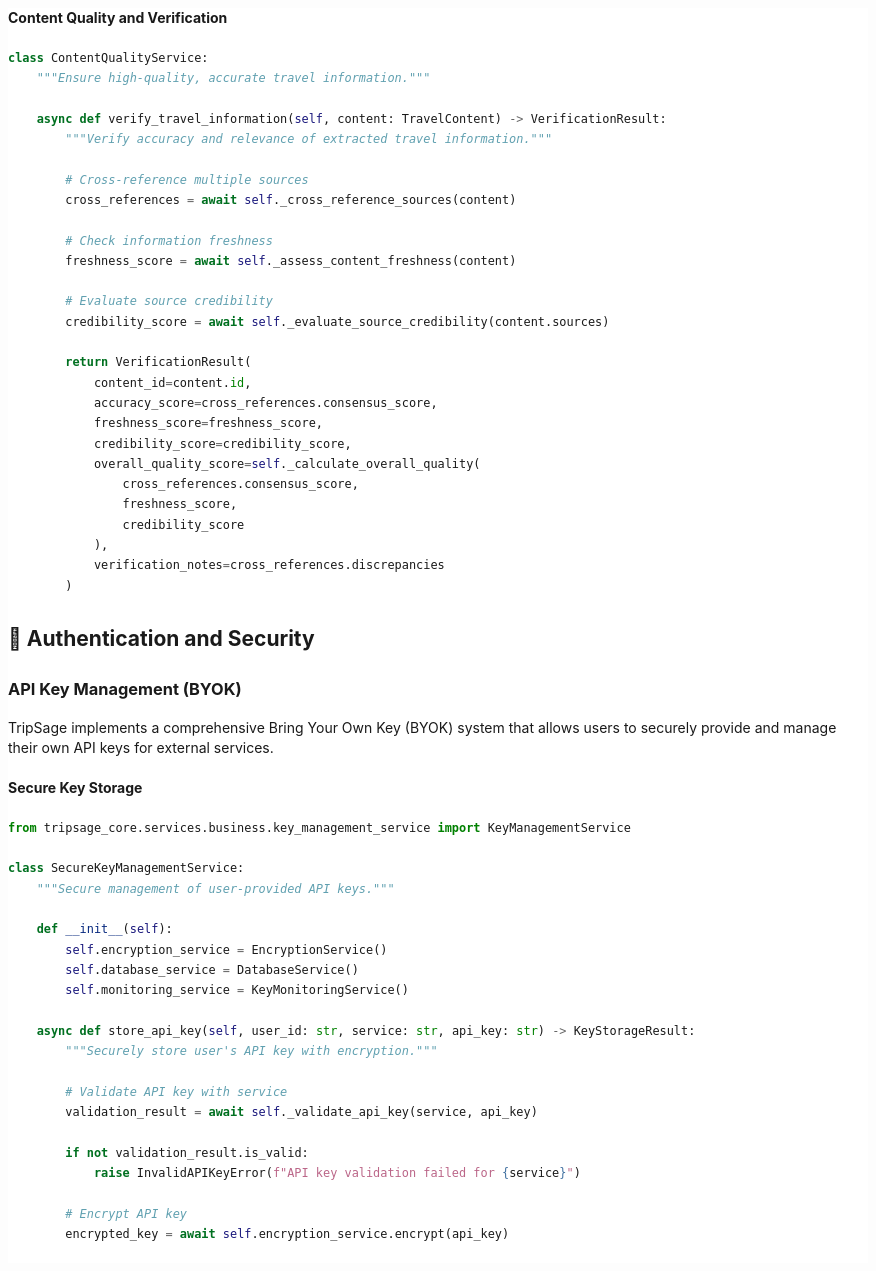 #### **Content Quality and Verification**

```python
class ContentQualityService:
    """Ensure high-quality, accurate travel information."""
    
    async def verify_travel_information(self, content: TravelContent) -> VerificationResult:
        """Verify accuracy and relevance of extracted travel information."""
        
        # Cross-reference multiple sources
        cross_references = await self._cross_reference_sources(content)
        
        # Check information freshness
        freshness_score = await self._assess_content_freshness(content)
        
        # Evaluate source credibility
        credibility_score = await self._evaluate_source_credibility(content.sources)
        
        return VerificationResult(
            content_id=content.id,
            accuracy_score=cross_references.consensus_score,
            freshness_score=freshness_score,
            credibility_score=credibility_score,
            overall_quality_score=self._calculate_overall_quality(
                cross_references.consensus_score,
                freshness_score,
                credibility_score
            ),
            verification_notes=cross_references.discrepancies
        )
```

## 🔐 Authentication and Security

### **API Key Management (BYOK)**

TripSage implements a comprehensive Bring Your Own Key (BYOK) system that allows users to securely provide and manage their own API keys for external services.

#### **Secure Key Storage**

```python
from tripsage_core.services.business.key_management_service import KeyManagementService

class SecureKeyManagementService:
    """Secure management of user-provided API keys."""
    
    def __init__(self):
        self.encryption_service = EncryptionService()
        self.database_service = DatabaseService()
        self.monitoring_service = KeyMonitoringService()
    
    async def store_api_key(self, user_id: str, service: str, api_key: str) -> KeyStorageResult:
        """Securely store user's API key with encryption."""
        
        # Validate API key with service
        validation_result = await self._validate_api_key(service, api_key)
        
        if not validation_result.is_valid:
            raise InvalidAPIKeyError(f"API key validation failed for {service}")
        
        # Encrypt API key
        encrypted_key = await self.encryption_service.encrypt(api_key)
        
```